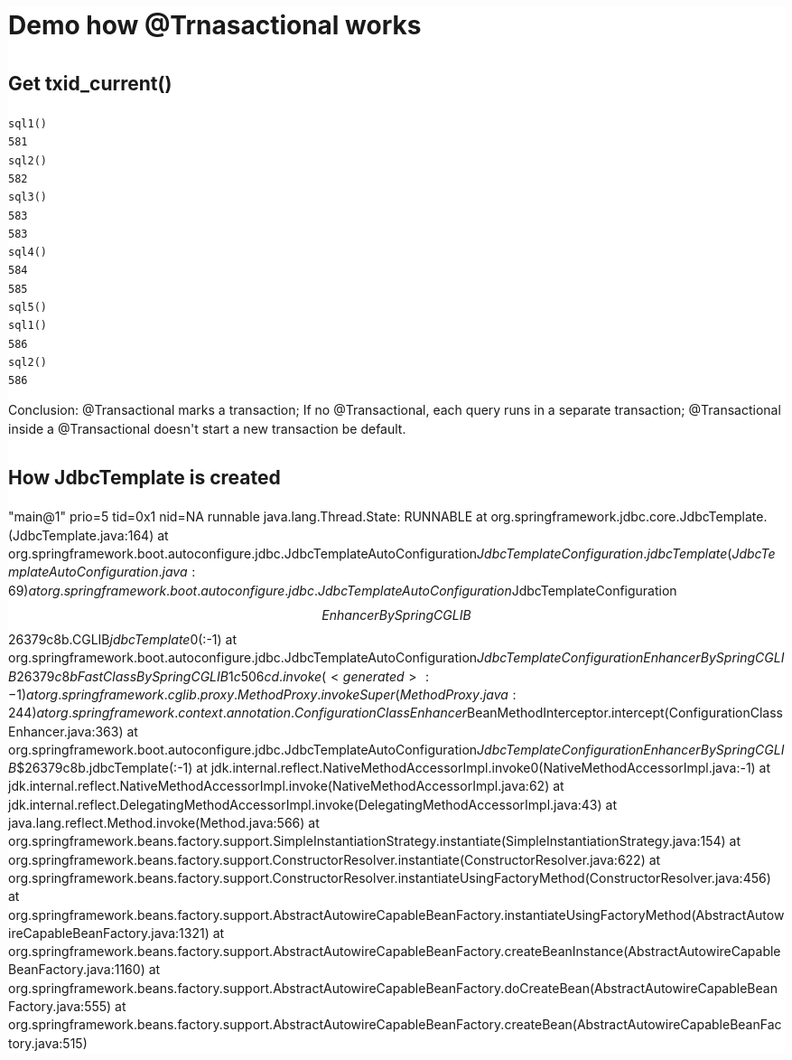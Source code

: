 # Demo how @Trnasactional works

## Get txid_current()

```log
sql1()
581
sql2()
582
sql3()
583
583
sql4()
584
585
sql5()
sql1()
586
sql2()
586
```

Conclusion:
@Transactional marks a transaction;
If no @Transactional, each query runs in a separate transaction;
@Transactional inside a @Transactional doesn't start a new transaction be default.

## How JdbcTemplate is created

"main@1" prio=5 tid=0x1 nid=NA runnable
  java.lang.Thread.State: RUNNABLE
	  at org.springframework.jdbc.core.JdbcTemplate.<init>(JdbcTemplate.java:164)
	  at org.springframework.boot.autoconfigure.jdbc.JdbcTemplateAutoConfiguration$JdbcTemplateConfiguration.jdbcTemplate(JdbcTemplateAutoConfiguration.java:69)
	  at org.springframework.boot.autoconfigure.jdbc.JdbcTemplateAutoConfiguration$JdbcTemplateConfiguration$$EnhancerBySpringCGLIB$$26379c8b.CGLIB$jdbcTemplate$0(<generated>:-1)
	  at org.springframework.boot.autoconfigure.jdbc.JdbcTemplateAutoConfiguration$JdbcTemplateConfiguration$$EnhancerBySpringCGLIB$$26379c8b$$FastClassBySpringCGLIB$$1c506cd.invoke(<generated>:-1)
	  at org.springframework.cglib.proxy.MethodProxy.invokeSuper(MethodProxy.java:244)
	  at org.springframework.context.annotation.ConfigurationClassEnhancer$BeanMethodInterceptor.intercept(ConfigurationClassEnhancer.java:363)
	  at org.springframework.boot.autoconfigure.jdbc.JdbcTemplateAutoConfiguration$JdbcTemplateConfiguration$$EnhancerBySpringCGLIB$$26379c8b.jdbcTemplate(<generated>:-1)
	  at jdk.internal.reflect.NativeMethodAccessorImpl.invoke0(NativeMethodAccessorImpl.java:-1)
	  at jdk.internal.reflect.NativeMethodAccessorImpl.invoke(NativeMethodAccessorImpl.java:62)
	  at jdk.internal.reflect.DelegatingMethodAccessorImpl.invoke(DelegatingMethodAccessorImpl.java:43)
	  at java.lang.reflect.Method.invoke(Method.java:566)
	  at org.springframework.beans.factory.support.SimpleInstantiationStrategy.instantiate(SimpleInstantiationStrategy.java:154)
	  at org.springframework.beans.factory.support.ConstructorResolver.instantiate(ConstructorResolver.java:622)
	  at org.springframework.beans.factory.support.ConstructorResolver.instantiateUsingFactoryMethod(ConstructorResolver.java:456)
	  at org.springframework.beans.factory.support.AbstractAutowireCapableBeanFactory.instantiateUsingFactoryMethod(AbstractAutowireCapableBeanFactory.java:1321)
	  at org.springframework.beans.factory.support.AbstractAutowireCapableBeanFactory.createBeanInstance(AbstractAutowireCapableBeanFactory.java:1160)
	  at org.springframework.beans.factory.support.AbstractAutowireCapableBeanFactory.doCreateBean(AbstractAutowireCapableBeanFactory.java:555)
	  at org.springframework.beans.factory.support.AbstractAutowireCapableBeanFactory.createBean(AbstractAutowireCapableBeanFactory.java:515)